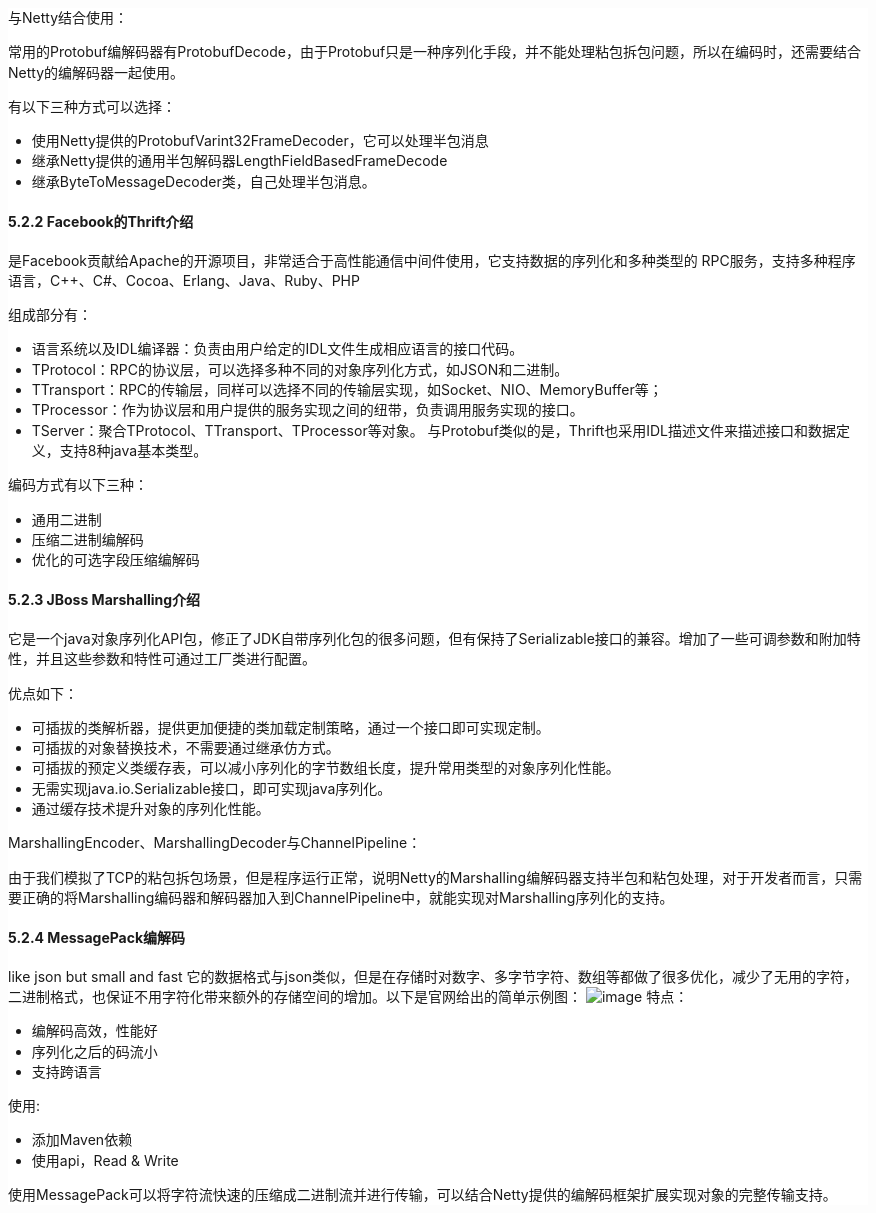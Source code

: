 与Netty结合使用：

常用的Protobuf编解码器有ProtobufDecode，由于Protobuf只是一种序列化手段，并不能处理粘包拆包问题，所以在编码时，还需要结合Netty的编解码器一起使用。

有以下三种方式可以选择：
- 使用Netty提供的ProtobufVarint32FrameDecoder，它可以处理半包消息
- 继承Netty提供的通用半包解码器LengthFieldBasedFrameDecode
- 继承ByteToMessageDecoder类，自己处理半包消息。

#### 5.2.2 Facebook的Thrift介绍
是Facebook贡献给Apache的开源项目，非常适合于高性能通信中间件使用，它支持数据的序列化和多种类型的 RPC服务，支持多种程序语言，C++、C#、Cocoa、Erlang、Java、Ruby、PHP

组成部分有：
- 语言系统以及IDL编译器：负责由用户给定的IDL文件生成相应语言的接口代码。
- TProtocol：RPC的协议层，可以选择多种不同的对象序列化方式，如JSON和二进制。
- TTransport：RPC的传输层，同样可以选择不同的传输层实现，如Socket、NIO、MemoryBuffer等；
- TProcessor：作为协议层和用户提供的服务实现之间的纽带，负责调用服务实现的接口。
- TServer：聚合TProtocol、TTransport、TProcessor等对象。
与Protobuf类似的是，Thrift也采用IDL描述文件来描述接口和数据定义，支持8种java基本类型。

编码方式有以下三种：
- 通用二进制
- 压缩二进制编解码
- 优化的可选字段压缩编解码

#### 5.2.3 JBoss Marshalling介绍
它是一个java对象序列化API包，修正了JDK自带序列化包的很多问题，但有保持了Serializable接口的兼容。增加了一些可调参数和附加特性，并且这些参数和特性可通过工厂类进行配置。

优点如下：
- 可插拔的类解析器，提供更加便捷的类加载定制策略，通过一个接口即可实现定制。
- 可插拔的对象替换技术，不需要通过继承仿方式。
- 可插拔的预定义类缓存表，可以减小序列化的字节数组长度，提升常用类型的对象序列化性能。
- 无需实现java.io.Serializable接口，即可实现java序列化。
- 通过缓存技术提升对象的序列化性能。

MarshallingEncoder、MarshallingDecoder与ChannelPipeline：

由于我们模拟了TCP的粘包拆包场景，但是程序运行正常，说明Netty的Marshalling编解码器支持半包和粘包处理，对于开发者而言，只需要正确的将Marshalling编码器和解码器加入到ChannelPipeline中，就能实现对Marshalling序列化的支持。
#### 5.2.4 MessagePack编解码
like json but small and fast
它的数据格式与json类似，但是在存储时对数字、多字节字符、数组等都做了很多优化，减少了无用的字符，二进制格式，也保证不用字符化带来额外的存储空间的增加。以下是官网给出的简单示例图：
![image](51AEF0238E404D2483415B56014B9ED2)
特点：
- 编解码高效，性能好
- 序列化之后的码流小
- 支持跨语言

使用:
- 添加Maven依赖
- 使用api，Read & Write

使用MessagePack可以将字符流快速的压缩成二进制流并进行传输，可以结合Netty提供的编解码框架扩展实现对象的完整传输支持。
